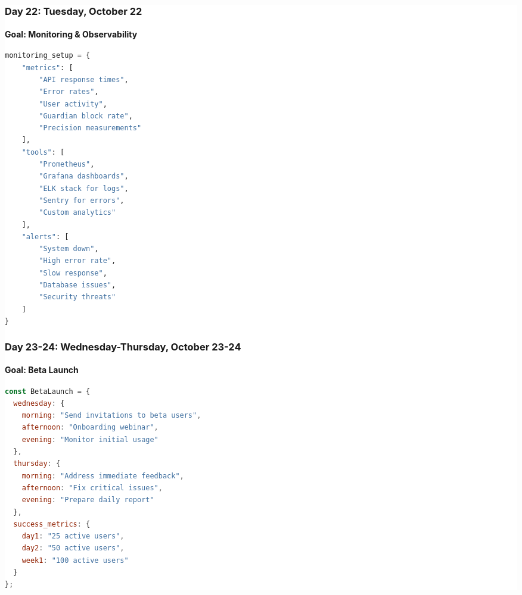 ### Day 22: Tuesday, October 22
**Goal: Monitoring & Observability**

```python
monitoring_setup = {
    "metrics": [
        "API response times",
        "Error rates",
        "User activity",
        "Guardian block rate",
        "Precision measurements"
    ],
    "tools": [
        "Prometheus",
        "Grafana dashboards",
        "ELK stack for logs",
        "Sentry for errors",
        "Custom analytics"
    ],
    "alerts": [
        "System down",
        "High error rate",
        "Slow response",
        "Database issues",
        "Security threats"
    ]
}
```

### Day 23-24: Wednesday-Thursday, October 23-24
**Goal: Beta Launch**

```javascript
const BetaLaunch = {
  wednesday: {
    morning: "Send invitations to beta users",
    afternoon: "Onboarding webinar",
    evening: "Monitor initial usage"
  },
  thursday: {
    morning: "Address immediate feedback",
    afternoon: "Fix critical issues",
    evening: "Prepare daily report"
  },
  success_metrics: {
    day1: "25 active users",
    day2: "50 active users",
    week1: "100 active users"
  }
};
```
